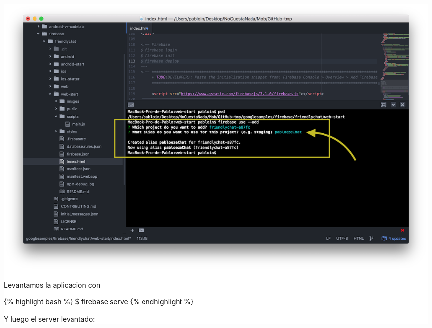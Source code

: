 ![Firebase screenshot](/assets/post_009_img19.png)

Levantamos la aplicacion con

{% highlight bash %}
$ firebase serve
{% endhighlight %}

Y luego el server levantado:
